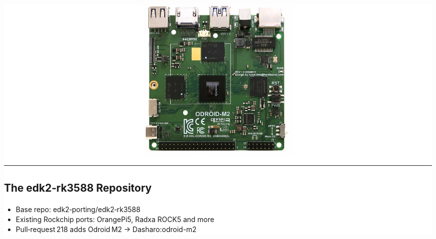 <center><img src="../../img/odroid_m2.jpg" width="300"></center>

---

## The edk2‑rk3588 Repository

- Base repo: edk2‑porting/edk2‑rk3588
- Existing Rockchip ports: OrangePi5, Radxa ROCK5 and more
- Pull‑request 218 adds Odroid M2 → Dasharo:odroid-m2
